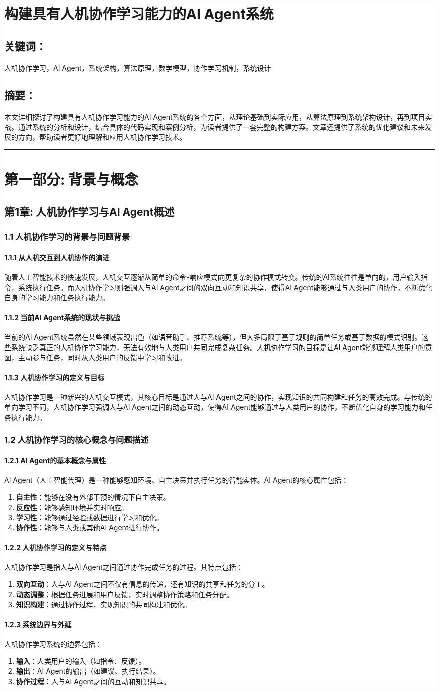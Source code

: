                  



# 构建具有人机协作学习能力的AI Agent系统

## 关键词：
人机协作学习，AI Agent，系统架构，算法原理，数学模型，协作学习机制，系统设计

## 摘要：
本文详细探讨了构建具有人机协作学习能力的AI Agent系统的各个方面，从理论基础到实际应用，从算法原理到系统架构设计，再到项目实战。通过系统的分析和设计，结合具体的代码实现和案例分析，为读者提供了一套完整的构建方案。文章还提供了系统的优化建议和未来发展的方向，帮助读者更好地理解和应用人机协作学习技术。

---

# 第一部分: 背景与概念

## 第1章: 人机协作学习与AI Agent概述

### 1.1 人机协作学习的背景与问题背景
#### 1.1.1 从人机交互到人机协作的演进
随着人工智能技术的快速发展，人机交互逐渐从简单的命令-响应模式向更复杂的协作模式转变。传统的AI系统往往是单向的，用户输入指令，系统执行任务。而人机协作学习则强调人与AI Agent之间的双向互动和知识共享，使得AI Agent能够通过与人类用户的协作，不断优化自身的学习能力和任务执行能力。

#### 1.1.2 当前AI Agent系统的现状与挑战
当前的AI Agent系统虽然在某些领域表现出色（如语音助手、推荐系统等），但大多局限于基于规则的简单任务或基于数据的模式识别。这些系统缺乏真正的人机协作学习能力，无法有效地与人类用户共同完成复杂任务。人机协作学习的目标是让AI Agent能够理解人类用户的意图，主动参与任务，同时从人类用户的反馈中学习和改进。

#### 1.1.3 人机协作学习的定义与目标
人机协作学习是一种新兴的人机交互模式，其核心目标是通过人与AI Agent之间的协作，实现知识的共同构建和任务的高效完成。与传统的单向学习不同，人机协作学习强调人与AI Agent之间的动态互动，使得AI Agent能够通过与人类用户的协作，不断优化自身的学习能力和任务执行能力。

### 1.2 人机协作学习的核心概念与问题描述
#### 1.2.1 AI Agent的基本概念与属性
AI Agent（人工智能代理）是一种能够感知环境、自主决策并执行任务的智能实体。AI Agent的核心属性包括：
1. **自主性**：能够在没有外部干预的情况下自主决策。
2. **反应性**：能够感知环境并实时响应。
3. **学习性**：能够通过经验或数据进行学习和优化。
4. **协作性**：能够与人类或其他AI Agent进行协作。

#### 1.2.2 人机协作学习的定义与特点
人机协作学习是指人与AI Agent之间通过协作完成任务的过程。其特点包括：
1. **双向互动**：人与AI Agent之间不仅有信息的传递，还有知识的共享和任务的分工。
2. **动态调整**：根据任务进展和用户反馈，实时调整协作策略和任务分配。
3. **知识构建**：通过协作过程，实现知识的共同构建和优化。

#### 1.2.3 系统边界与外延
人机协作学习系统的边界包括：
1. **输入**：人类用户的输入（如指令、反馈）。
2. **输出**：AI Agent的输出（如建议、执行结果）。
3. **协作过程**：人与AI Agent之间的互动和知识共享。
